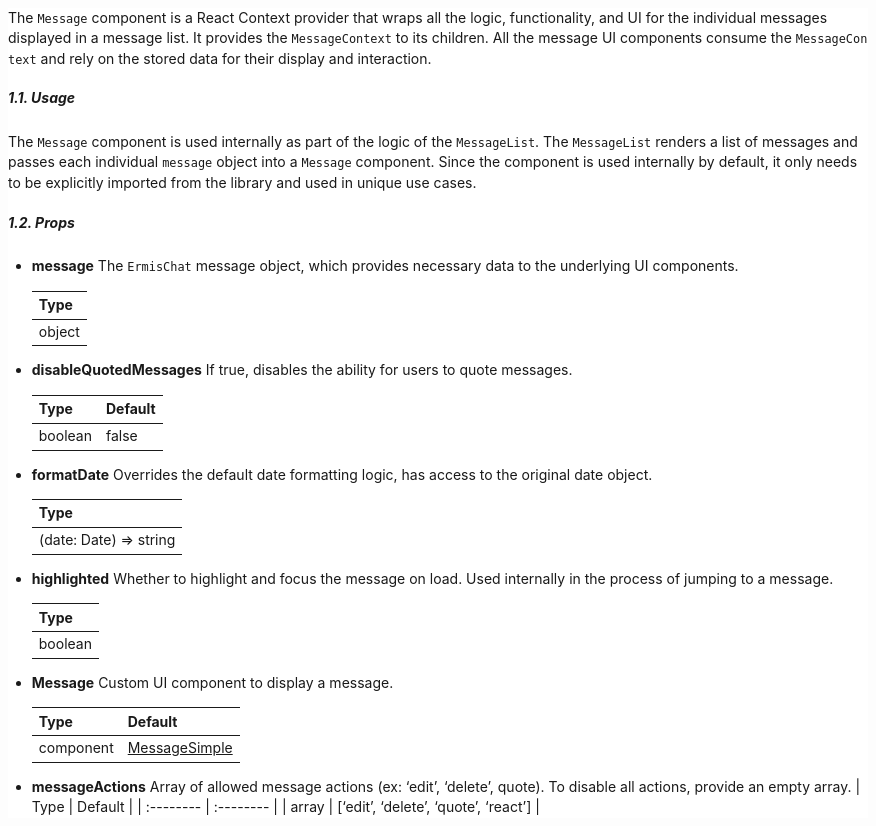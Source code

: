 The `Message` component is a React Context provider that wraps all the logic, functionality, and UI for the individual messages displayed in a message list. It provides the `MessageContext` to its children. All the message UI components consume the `MessageContext` and rely on the stored data for their display and interaction.

##### 1.1. Usage

The `Message` component is used internally as part of the logic of the `MessageList`. The `MessageList` renders a list of messages and passes each individual `message` object into a `Message` component. Since the component is used internally by default, it only needs to be explicitly imported from the library and used in unique use cases.

##### 1.2. Props

- **message**
  The `ErmisChat` message object, which provides necessary data to the underlying UI components.

  | Type      |
  | :-------- |
  | object   |

- **disableQuotedMessages**
  If true, disables the ability for users to quote messages.

  | Type      | Default |
  | :-------- | :-------- |
  | boolean    | false |

- **formatDate**
  Overrides the default date formatting logic, has access to the original date object.

  | Type      |
  | :-------- |
  | (date: Date) => string    |

- **highlighted**
  Whether to highlight and focus the message on load. Used internally in the process of jumping to a message.

  | Type      |
  | :-------- |
  | boolean    |

- **Message**
  Custom UI component to display a message.

  | Type      | Default |
  | :-------- | :-------- |
  | component    | [MessageSimple](https://github.com/ermisnetwork/ermis-chat-react-sdk/blob/master/src/components/Message/MessageSimple.tsx) |   

- **messageActions**
  Array of allowed message actions (ex: ‘edit’, ‘delete’, quote). To disable all actions, provide an empty array.
  | Type      | Default |
  | :-------- | :-------- |
  | array    | [‘edit’, ‘delete’, ‘quote’, ‘react’] |
